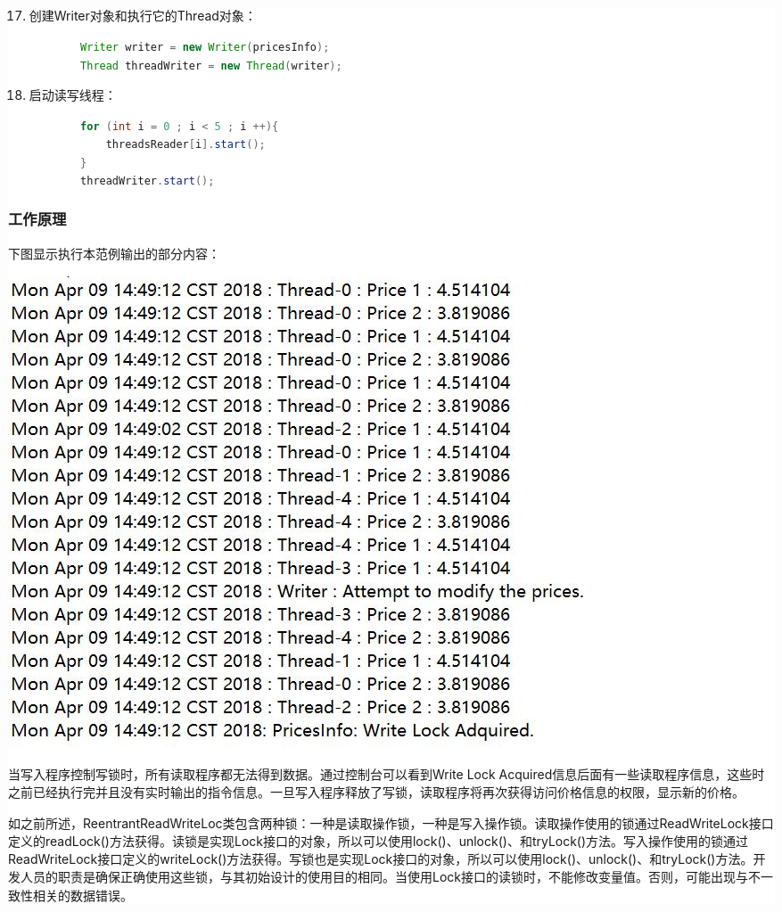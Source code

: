 17. 创建Writer对象和执行它的Thread对象：

    ```java
    		Writer writer = new Writer(pricesInfo);
    		Thread threadWriter = new Thread(writer);
    ```

18. 启动读写线程：

    ```java
    		for (int i = 0 ; i < 5 ; i ++){
    			threadsReader[i].start();
    		}
    		threadWriter.start();
    ```

### 工作原理

下图显示执行本范例输出的部分内容：

![pics/02_05.jpg](pics/02_05.jpg)

当写入程序控制写锁时，所有读取程序都无法得到数据。通过控制台可以看到Write Lock Acquired信息后面有一些读取程序信息，这些时之前已经执行完并且没有实时输出的指令信息。一旦写入程序释放了写锁，读取程序将再次获得访问价格信息的权限，显示新的价格。

如之前所述，ReentrantReadWriteLoc类包含两种锁：一种是读取操作锁，一种是写入操作锁。读取操作使用的锁通过ReadWriteLock接口定义的readLock()方法获得。读锁是实现Lock接口的对象，所以可以使用lock()、unlock()、和tryLock()方法。写入操作使用的锁通过ReadWriteLock接口定义的writeLock()方法获得。写锁也是实现Lock接口的对象，所以可以使用lock()、unlock()、和tryLock()方法。开发人员的职责是确保正确使用这些锁，与其初始设计的使用目的相同。当使用Lock接口的读锁时，不能修改变量值。否则，可能出现与不一致性相关的数据错误。
